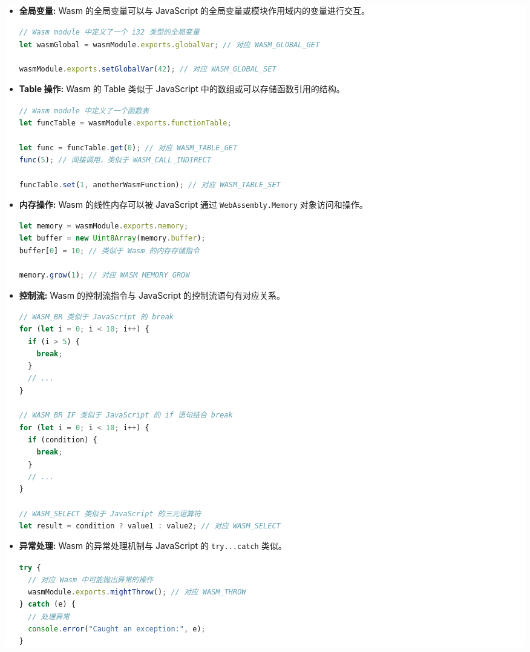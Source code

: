 * **全局变量:** Wasm 的全局变量可以与 JavaScript 的全局变量或模块作用域内的变量进行交互。
    ```javascript
    // Wasm module 中定义了一个 i32 类型的全局变量
    let wasmGlobal = wasmModule.exports.globalVar; // 对应 WASM_GLOBAL_GET

    wasmModule.exports.setGlobalVar(42); // 对应 WASM_GLOBAL_SET
    ```

* **Table 操作:** Wasm 的 Table 类似于 JavaScript 中的数组或可以存储函数引用的结构。
    ```javascript
    // Wasm module 中定义了一个函数表
    let funcTable = wasmModule.exports.functionTable;

    let func = funcTable.get(0); // 对应 WASM_TABLE_GET
    func(5); // 间接调用，类似于 WASM_CALL_INDIRECT

    funcTable.set(1, anotherWasmFunction); // 对应 WASM_TABLE_SET
    ```

* **内存操作:** Wasm 的线性内存可以被 JavaScript 通过 `WebAssembly.Memory` 对象访问和操作。
    ```javascript
    let memory = wasmModule.exports.memory;
    let buffer = new Uint8Array(memory.buffer);
    buffer[0] = 10; // 类似于 Wasm 的内存存储指令

    memory.grow(1); // 对应 WASM_MEMORY_GROW
    ```

* **控制流:** Wasm 的控制流指令与 JavaScript 的控制流语句有对应关系。
    ```javascript
    // WASM_BR 类似于 JavaScript 的 break
    for (let i = 0; i < 10; i++) {
      if (i > 5) {
        break;
      }
      // ...
    }

    // WASM_BR_IF 类似于 JavaScript 的 if 语句结合 break
    for (let i = 0; i < 10; i++) {
      if (condition) {
        break;
      }
      // ...
    }

    // WASM_SELECT 类似于 JavaScript 的三元运算符
    let result = condition ? value1 : value2; // 对应 WASM_SELECT
    ```

* **异常处理:** Wasm 的异常处理机制与 JavaScript 的 `try...catch` 类似。
    ```javascript
    try {
      // 对应 Wasm 中可能抛出异常的操作
      wasmModule.exports.mightThrow(); // 对应 WASM_THROW
    } catch (e) {
      // 处理异常
      console.error("Caught an exception:", e);
    }
    ```
